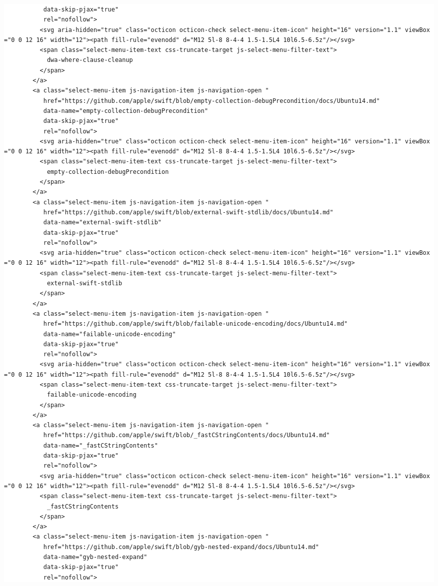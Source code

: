                data-skip-pjax="true"
               rel="nofollow">
              <svg aria-hidden="true" class="octicon octicon-check select-menu-item-icon" height="16" version="1.1" viewBox="0 0 12 16" width="12"><path fill-rule="evenodd" d="M12 5l-8 8-4-4 1.5-1.5L4 10l6.5-6.5z"/></svg>
              <span class="select-menu-item-text css-truncate-target js-select-menu-filter-text">
                dwa-where-clause-cleanup
              </span>
            </a>
            <a class="select-menu-item js-navigation-item js-navigation-open "
               href="https://github.com/apple/swift/blob/empty-collection-debugPrecondition/docs/Ubuntu14.md"
               data-name="empty-collection-debugPrecondition"
               data-skip-pjax="true"
               rel="nofollow">
              <svg aria-hidden="true" class="octicon octicon-check select-menu-item-icon" height="16" version="1.1" viewBox="0 0 12 16" width="12"><path fill-rule="evenodd" d="M12 5l-8 8-4-4 1.5-1.5L4 10l6.5-6.5z"/></svg>
              <span class="select-menu-item-text css-truncate-target js-select-menu-filter-text">
                empty-collection-debugPrecondition
              </span>
            </a>
            <a class="select-menu-item js-navigation-item js-navigation-open "
               href="https://github.com/apple/swift/blob/external-swift-stdlib/docs/Ubuntu14.md"
               data-name="external-swift-stdlib"
               data-skip-pjax="true"
               rel="nofollow">
              <svg aria-hidden="true" class="octicon octicon-check select-menu-item-icon" height="16" version="1.1" viewBox="0 0 12 16" width="12"><path fill-rule="evenodd" d="M12 5l-8 8-4-4 1.5-1.5L4 10l6.5-6.5z"/></svg>
              <span class="select-menu-item-text css-truncate-target js-select-menu-filter-text">
                external-swift-stdlib
              </span>
            </a>
            <a class="select-menu-item js-navigation-item js-navigation-open "
               href="https://github.com/apple/swift/blob/failable-unicode-encoding/docs/Ubuntu14.md"
               data-name="failable-unicode-encoding"
               data-skip-pjax="true"
               rel="nofollow">
              <svg aria-hidden="true" class="octicon octicon-check select-menu-item-icon" height="16" version="1.1" viewBox="0 0 12 16" width="12"><path fill-rule="evenodd" d="M12 5l-8 8-4-4 1.5-1.5L4 10l6.5-6.5z"/></svg>
              <span class="select-menu-item-text css-truncate-target js-select-menu-filter-text">
                failable-unicode-encoding
              </span>
            </a>
            <a class="select-menu-item js-navigation-item js-navigation-open "
               href="https://github.com/apple/swift/blob/_fastCStringContents/docs/Ubuntu14.md"
               data-name="_fastCStringContents"
               data-skip-pjax="true"
               rel="nofollow">
              <svg aria-hidden="true" class="octicon octicon-check select-menu-item-icon" height="16" version="1.1" viewBox="0 0 12 16" width="12"><path fill-rule="evenodd" d="M12 5l-8 8-4-4 1.5-1.5L4 10l6.5-6.5z"/></svg>
              <span class="select-menu-item-text css-truncate-target js-select-menu-filter-text">
                _fastCStringContents
              </span>
            </a>
            <a class="select-menu-item js-navigation-item js-navigation-open "
               href="https://github.com/apple/swift/blob/gyb-nested-expand/docs/Ubuntu14.md"
               data-name="gyb-nested-expand"
               data-skip-pjax="true"
               rel="nofollow">